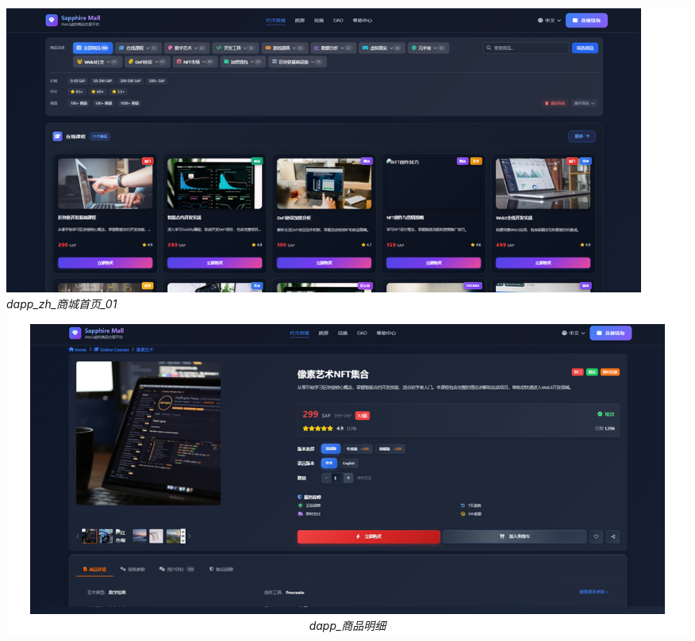   <img src="pic/dapp_zh_商城首页_01.png" alt="dapp_zh_商城首页_01" width="800" />
  <br /><em>dapp_zh_商城首页_01</em>
</p>
<p align="center">
  <img src="pic/dapp_商品明细.png" alt="dapp_商品明细" width="800" />
  <br /><em>dapp_商品明细</em>
</p>
<p align="center">